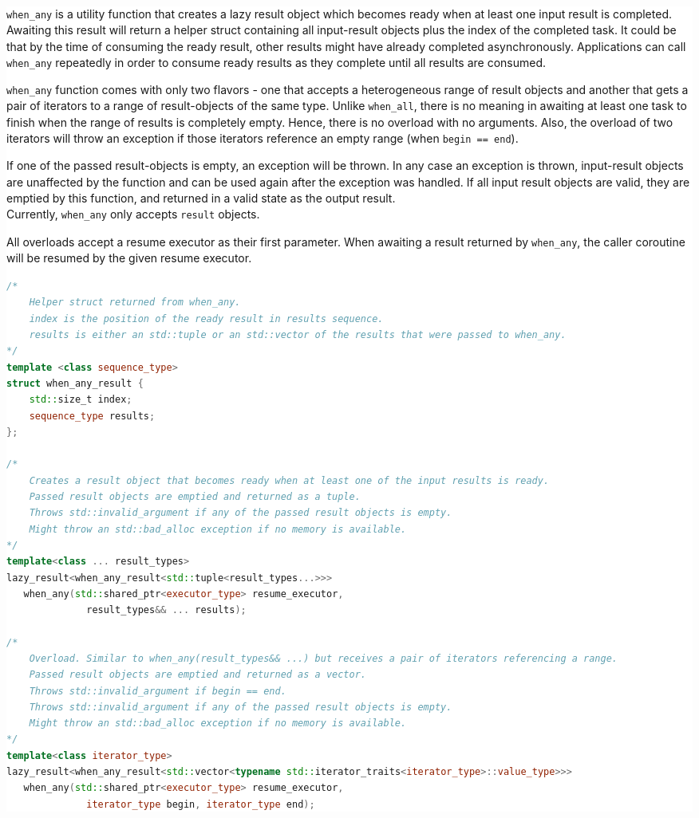 `when_any` is a utility function that creates a lazy result object which becomes ready when at least one input result is completed. Awaiting this result will return a helper struct containing all input-result objects plus the index of the completed task. It could be that by the time of consuming the ready result, other results might have already completed asynchronously. Applications can call `when_any` repeatedly in order to consume ready results as they complete until all results are consumed.
 
`when_any` function comes with only two flavors - one that accepts a heterogeneous range of result objects and another that gets a pair of iterators to a range of result-objects of the same type. Unlike `when_all`, there is no meaning in awaiting at least one task to finish when the range of results is completely empty. Hence, there is no overload with no arguments. Also, the overload of two iterators will throw an exception if those iterators reference an empty range (when `begin == end`).   

If one of the passed result-objects is empty, an exception will be thrown. In any case an exception is thrown, input-result objects are unaffected by the function and can be used again after the exception was handled. If all input result objects are valid, they are emptied by this function, and returned in a valid state as the output result.  
Currently, `when_any` only accepts `result` objects. 

All overloads accept a resume executor as their first parameter. When awaiting a result returned by `when_any`, the caller coroutine will be resumed by the given resume executor.  

```cpp
/*
    Helper struct returned from when_any.
    index is the position of the ready result in results sequence.
    results is either an std::tuple or an std::vector of the results that were passed to when_any.
*/
template <class sequence_type>
struct when_any_result {
    std::size_t index;
    sequence_type results;
};

/*
    Creates a result object that becomes ready when at least one of the input results is ready.
    Passed result objects are emptied and returned as a tuple.
    Throws std::invalid_argument if any of the passed result objects is empty.
    Might throw an std::bad_alloc exception if no memory is available.
*/
template<class ... result_types>
lazy_result<when_any_result<std::tuple<result_types...>>>
   when_any(std::shared_ptr<executor_type> resume_executor,
              result_types&& ... results);

/*
    Overload. Similar to when_any(result_types&& ...) but receives a pair of iterators referencing a range.
    Passed result objects are emptied and returned as a vector.
    Throws std::invalid_argument if begin == end.
    Throws std::invalid_argument if any of the passed result objects is empty.
    Might throw an std::bad_alloc exception if no memory is available.
*/
template<class iterator_type>
lazy_result<when_any_result<std::vector<typename std::iterator_traits<iterator_type>::value_type>>>
   when_any(std::shared_ptr<executor_type> resume_executor,
              iterator_type begin, iterator_type end);
```

